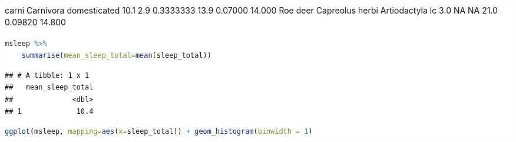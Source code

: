    <td style="text-align:left;"> carni </td>
   <td style="text-align:left;"> Carnivora </td>
   <td style="text-align:left;"> domesticated </td>
   <td style="text-align:right;"> 10.1 </td>
   <td style="text-align:right;"> 2.9 </td>
   <td style="text-align:right;"> 0.3333333 </td>
   <td style="text-align:right;"> 13.9 </td>
   <td style="text-align:right;"> 0.07000 </td>
   <td style="text-align:right;"> 14.000 </td>
  </tr>
  <tr>
   <td style="text-align:left;"> Roe deer </td>
   <td style="text-align:left;"> Capreolus </td>
   <td style="text-align:left;"> herbi </td>
   <td style="text-align:left;"> Artiodactyla </td>
   <td style="text-align:left;"> lc </td>
   <td style="text-align:right;"> 3.0 </td>
   <td style="text-align:right;"> NA </td>
   <td style="text-align:right;"> NA </td>
   <td style="text-align:right;"> 21.0 </td>
   <td style="text-align:right;"> 0.09820 </td>
   <td style="text-align:right;"> 14.800 </td>
  </tr>
</tbody>
</table>


```r
msleep %>% 
    summarise(mean_sleep_total=mean(sleep_total))
```

```
## # A tibble: 1 x 1
##   mean_sleep_total
##              <dbl>
## 1             10.4
```



```r
ggplot(msleep, mapping=aes(x=sleep_total)) + geom_histogram(binwidth = 1)
```
